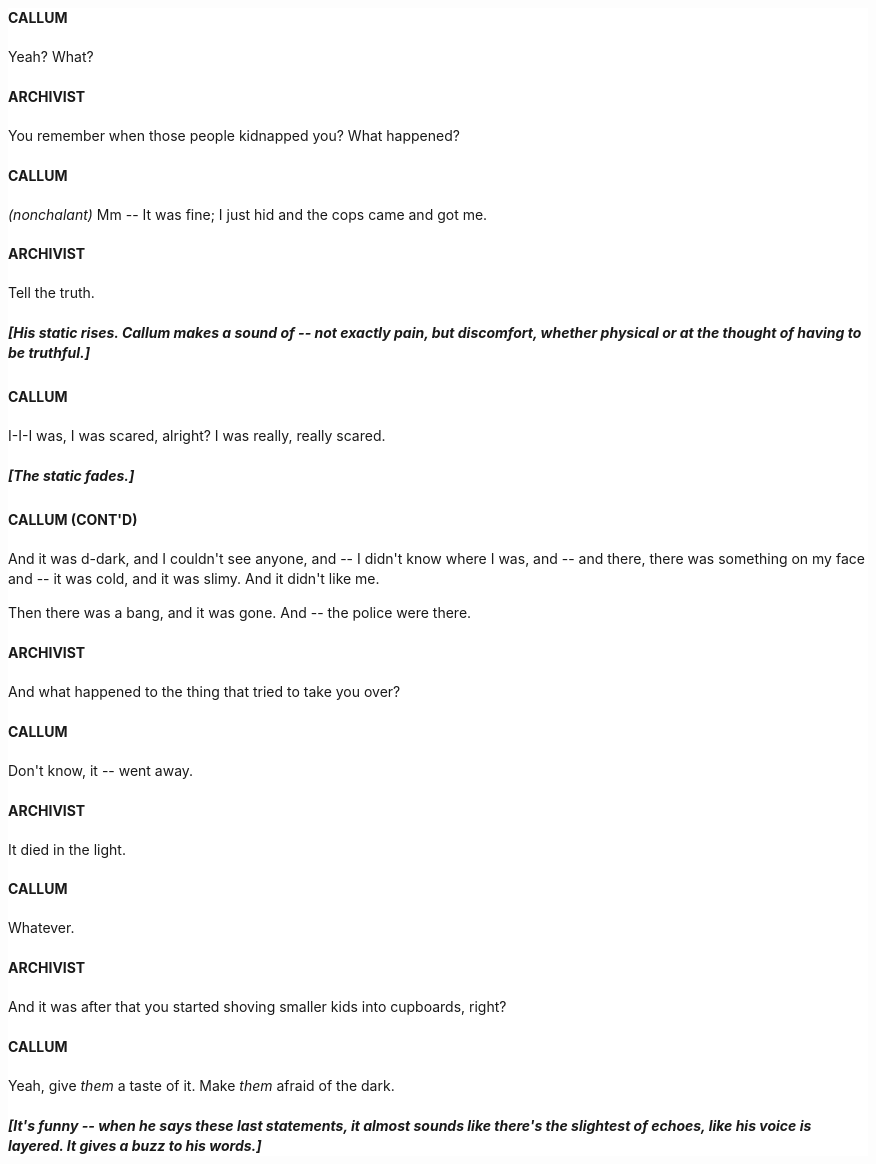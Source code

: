 #### CALLUM

Yeah? What?

#### ARCHIVIST

You remember when those people kidnapped you? What happened?

#### CALLUM

_(nonchalant)_ Mm -- It was fine; I just hid and the cops came and got me.

#### ARCHIVIST

Tell the truth.

##### [His static rises. Callum makes a sound of -- not exactly pain, but discomfort, whether physical or at the thought of having to be truthful.]

#### CALLUM

I-I-I was, I was scared, alright? I was really, really scared.

##### [The static fades.]

#### CALLUM (CONT'D)

And it was d-dark, and I couldn't see anyone, and -- I didn't know where I was, and -- and there, there was something on my face and -- it was cold, and it was slimy. And it didn't like me.

Then there was a bang, and it was gone. And -- the police were there.

#### ARCHIVIST

And what happened to the thing that tried to take you over?

#### CALLUM

Don't know, it -- went away.

#### ARCHIVIST

It died in the light.

#### CALLUM

Whatever.

#### ARCHIVIST

And it was after that you started shoving smaller kids into cupboards, right?

#### CALLUM

Yeah, give *them* a taste of it. Make *them* afraid of the dark.

##### [It's funny -- when he says these last statements, it almost sounds like there's the slightest of echoes, like his voice is layered. It gives a buzz to his words.]
